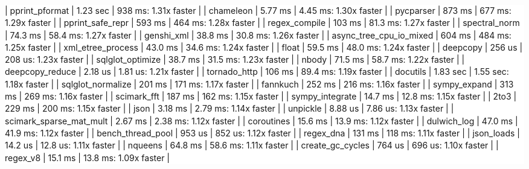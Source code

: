 | pprint_pformat          | 1.23 sec                                                                 | 938 ms: 1.31x faster                                                        |
| chameleon               | 5.77 ms                                                                  | 4.45 ms: 1.30x faster                                                       |
| pycparser               | 873 ms                                                                   | 677 ms: 1.29x faster                                                        |
| pprint_safe_repr        | 593 ms                                                                   | 464 ms: 1.28x faster                                                        |
| regex_compile           | 103 ms                                                                   | 81.3 ms: 1.27x faster                                                       |
| spectral_norm           | 74.3 ms                                                                  | 58.4 ms: 1.27x faster                                                       |
| genshi_xml              | 38.8 ms                                                                  | 30.8 ms: 1.26x faster                                                       |
| async_tree_cpu_io_mixed | 604 ms                                                                   | 484 ms: 1.25x faster                                                        |
| xml_etree_process       | 43.0 ms                                                                  | 34.6 ms: 1.24x faster                                                       |
| float                   | 59.5 ms                                                                  | 48.0 ms: 1.24x faster                                                       |
| deepcopy                | 256 us                                                                   | 208 us: 1.23x faster                                                        |
| sqlglot_optimize        | 38.7 ms                                                                  | 31.5 ms: 1.23x faster                                                       |
| nbody                   | 71.5 ms                                                                  | 58.7 ms: 1.22x faster                                                       |
| deepcopy_reduce         | 2.18 us                                                                  | 1.81 us: 1.21x faster                                                       |
| tornado_http            | 106 ms                                                                   | 89.4 ms: 1.19x faster                                                       |
| docutils                | 1.83 sec                                                                 | 1.55 sec: 1.18x faster                                                      |
| sqlglot_normalize       | 201 ms                                                                   | 171 ms: 1.17x faster                                                        |
| fannkuch                | 252 ms                                                                   | 216 ms: 1.16x faster                                                        |
| sympy_expand            | 313 ms                                                                   | 269 ms: 1.16x faster                                                        |
| scimark_fft             | 187 ms                                                                   | 162 ms: 1.15x faster                                                        |
| sympy_integrate         | 14.7 ms                                                                  | 12.8 ms: 1.15x faster                                                       |
| 2to3                    | 229 ms                                                                   | 200 ms: 1.15x faster                                                        |
| json                    | 3.18 ms                                                                  | 2.79 ms: 1.14x faster                                                       |
| unpickle                | 8.88 us                                                                  | 7.86 us: 1.13x faster                                                       |
| scimark_sparse_mat_mult | 2.67 ms                                                                  | 2.38 ms: 1.12x faster                                                       |
| coroutines              | 15.6 ms                                                                  | 13.9 ms: 1.12x faster                                                       |
| dulwich_log             | 47.0 ms                                                                  | 41.9 ms: 1.12x faster                                                       |
| bench_thread_pool       | 953 us                                                                   | 852 us: 1.12x faster                                                        |
| regex_dna               | 131 ms                                                                   | 118 ms: 1.11x faster                                                        |
| json_loads              | 14.2 us                                                                  | 12.8 us: 1.11x faster                                                       |
| nqueens                 | 64.8 ms                                                                  | 58.6 ms: 1.11x faster                                                       |
| create_gc_cycles        | 764 us                                                                   | 696 us: 1.10x faster                                                        |
| regex_v8                | 15.1 ms                                                                  | 13.8 ms: 1.09x faster                                                       |